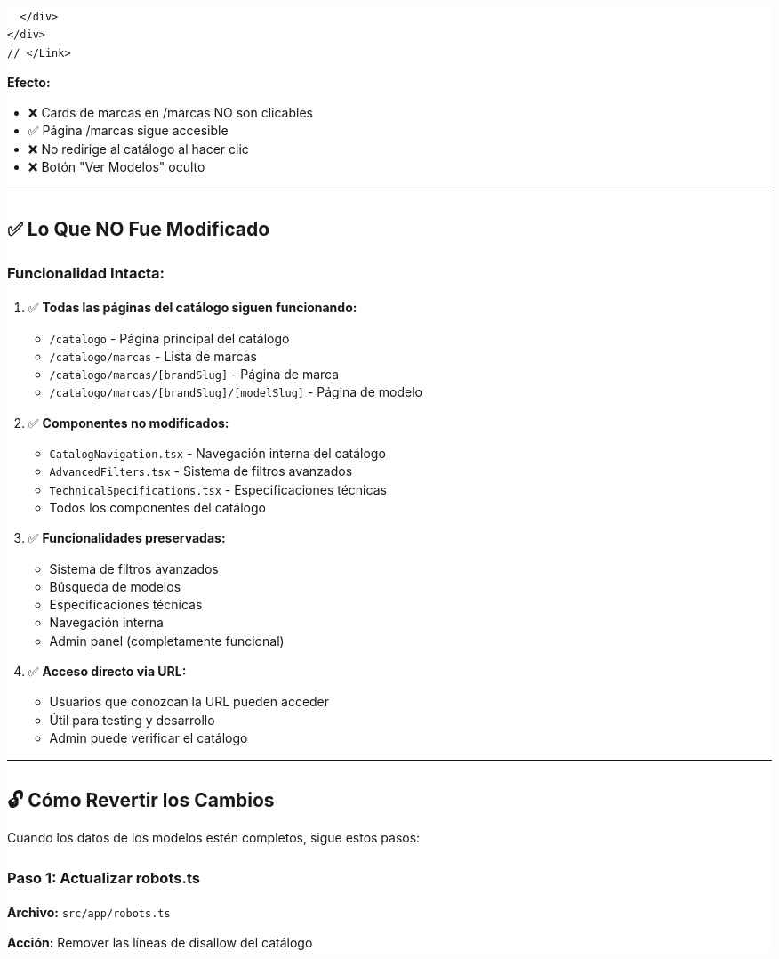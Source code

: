 ```tsx
  </div>
</div>
// </Link>
```

**Efecto:**
- ❌ Cards de marcas en /marcas NO son clicables
- ✅ Página /marcas sigue accesible
- ❌ No redirige al catálogo al hacer clic
- ❌ Botón "Ver Modelos" oculto

---

## ✅ Lo Que NO Fue Modificado

### Funcionalidad Intacta:

1. ✅ **Todas las páginas del catálogo siguen funcionando:**
   - `/catalogo` - Página principal del catálogo
   - `/catalogo/marcas` - Lista de marcas
   - `/catalogo/marcas/[brandSlug]` - Página de marca
   - `/catalogo/marcas/[brandSlug]/[modelSlug]` - Página de modelo

2. ✅ **Componentes no modificados:**
   - `CatalogNavigation.tsx` - Navegación interna del catálogo
   - `AdvancedFilters.tsx` - Sistema de filtros avanzados
   - `TechnicalSpecifications.tsx` - Especificaciones técnicas
   - Todos los componentes del catálogo

3. ✅ **Funcionalidades preservadas:**
   - Sistema de filtros avanzados
   - Búsqueda de modelos
   - Especificaciones técnicas
   - Navegación interna
   - Admin panel (completamente funcional)

4. ✅ **Acceso directo via URL:**
   - Usuarios que conozcan la URL pueden acceder
   - Útil para testing y desarrollo
   - Admin puede verificar el catálogo

---

## 🔓 Cómo Revertir los Cambios

Cuando los datos de los modelos estén completos, sigue estos pasos:

### Paso 1: Actualizar robots.ts

**Archivo:** `src/app/robots.ts`

**Acción:** Remover las líneas de disallow del catálogo
